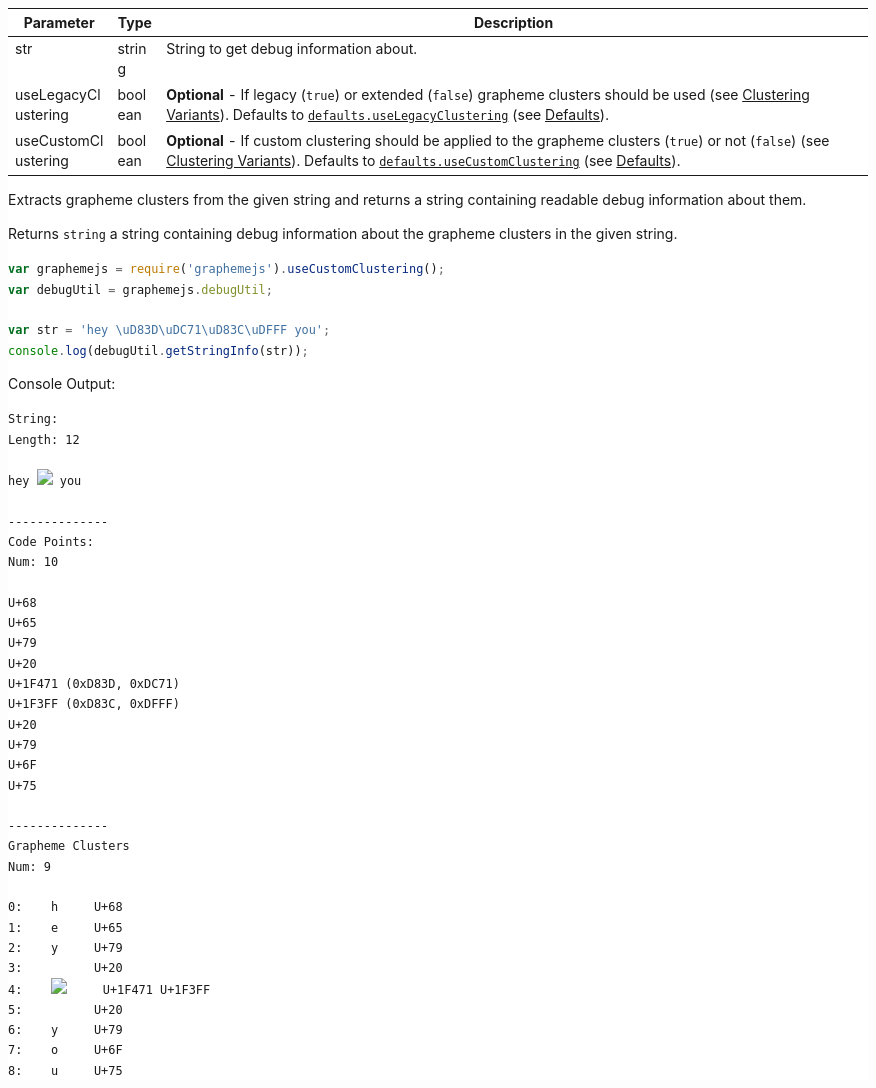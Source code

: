 Parameter           | Type    | Description
--------------------|---------|------------
str                 | string  | String to get debug information about.
useLegacyClustering | boolean | **Optional** - If legacy (`true`) or extended (`false`) grapheme clusters should be used (see [Clustering Variants](#clustering-variants)). Defaults to [`defaults.useLegacyClustering`](#defaults-uselegacyclustering) (see [Defaults](#defaults)).
useCustomClustering | boolean | **Optional** - If custom clustering should be applied to the grapheme clusters (`true`) or not (`false`) (see [Clustering Variants](#clustering-variants)). Defaults to [`defaults.useCustomClustering`](#defaults-usecustomclustering) (see [Defaults](#defaults)).

Extracts grapheme clusters from the given string and returns a string containing readable debug information about them.

Returns `string` a string containing debug information about the grapheme clusters in the given string.

```javascript
var graphemejs = require('graphemejs').useCustomClustering();
var debugUtil = graphemejs.debugUtil;

var str = 'hey \uD83D\uDC71\uD83C\uDFFF you';
console.log(debugUtil.getStringInfo(str));
```

Console Output:
<pre>
<code>String:
Length: 12

hey <img src="http://emojipedia-us.s3.amazonaws.com/cache/5f/eb/5feb45b738251034fa2849623a768dd0.png" height="15" /> you

--------------
Code Points:
Num: 10

U+68
U+65
U+79
U+20
U+1F471 (0xD83D, 0xDC71)
U+1F3FF (0xD83C, 0xDFFF)
U+20
U+79
U+6F
U+75

--------------
Grapheme Clusters
Num: 9

0:    h     U+68
1:    e     U+65
2:    y     U+79
3:          U+20
4:    <img src="http://emojipedia-us.s3.amazonaws.com/cache/5f/eb/5feb45b738251034fa2849623a768dd0.png" height="15" />     U+1F471 U+1F3FF
5:          U+20
6:    y     U+79
7:    o     U+6F
8:    u     U+75</code>
</pre>
